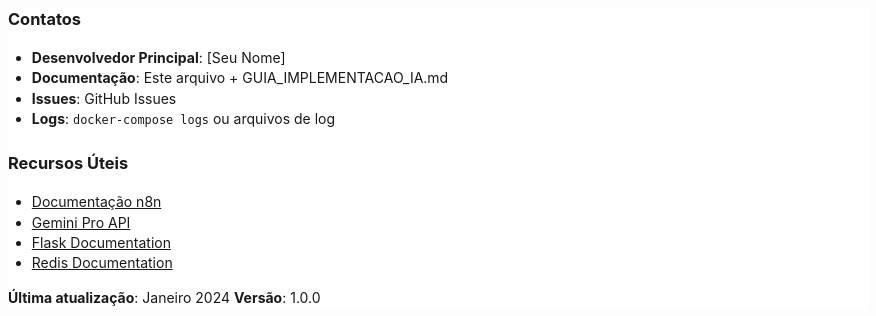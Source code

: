 ### Contatos
- **Desenvolvedor Principal**: [Seu Nome]
- **Documentação**: Este arquivo + GUIA_IMPLEMENTACAO_IA.md
- **Issues**: GitHub Issues
- **Logs**: `docker-compose logs` ou arquivos de log

### Recursos Úteis
- [Documentação n8n](https://docs.n8n.io/)
- [Gemini Pro API](https://ai.google.dev/docs)
- [Flask Documentation](https://flask.palletsprojects.com/)
- [Redis Documentation](https://redis.io/documentation)

**Última atualização**: Janeiro 2024
**Versão**: 1.0.0
